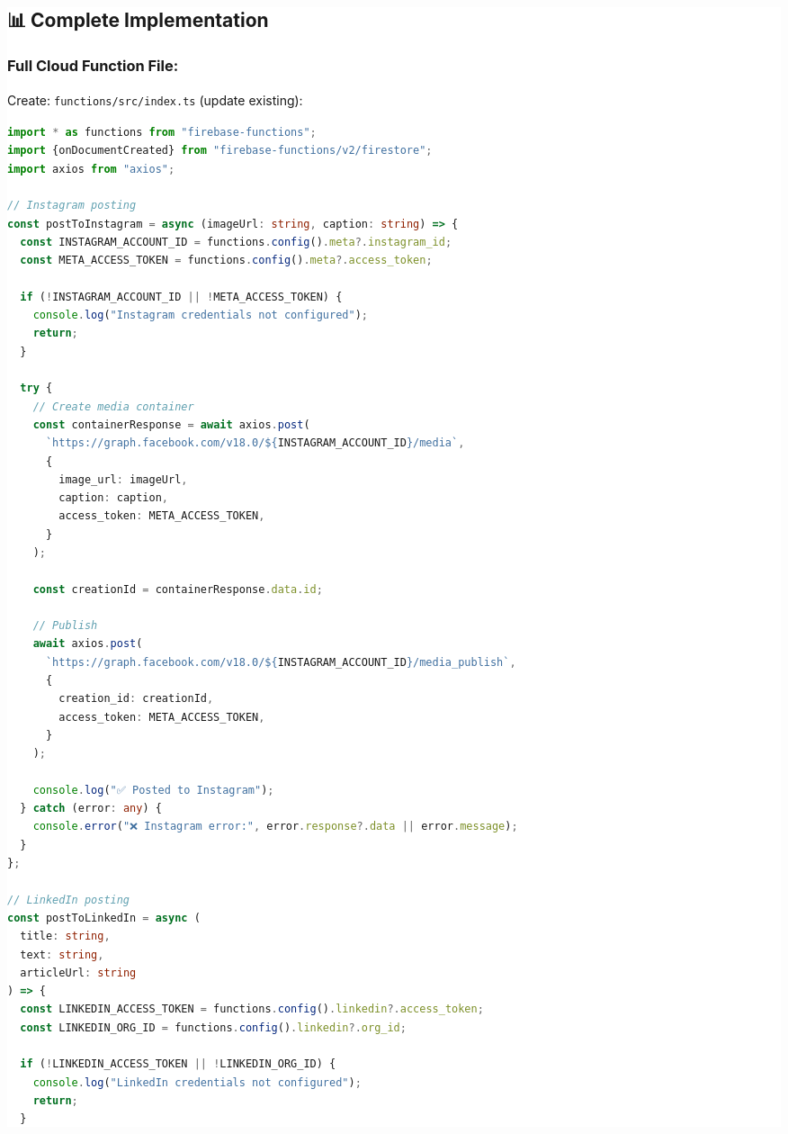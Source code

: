 
## 📊 **Complete Implementation**

### **Full Cloud Function File:**

Create: `functions/src/index.ts` (update existing):

```typescript
import * as functions from "firebase-functions";
import {onDocumentCreated} from "firebase-functions/v2/firestore";
import axios from "axios";

// Instagram posting
const postToInstagram = async (imageUrl: string, caption: string) => {
  const INSTAGRAM_ACCOUNT_ID = functions.config().meta?.instagram_id;
  const META_ACCESS_TOKEN = functions.config().meta?.access_token;

  if (!INSTAGRAM_ACCOUNT_ID || !META_ACCESS_TOKEN) {
    console.log("Instagram credentials not configured");
    return;
  }

  try {
    // Create media container
    const containerResponse = await axios.post(
      `https://graph.facebook.com/v18.0/${INSTAGRAM_ACCOUNT_ID}/media`,
      {
        image_url: imageUrl,
        caption: caption,
        access_token: META_ACCESS_TOKEN,
      }
    );

    const creationId = containerResponse.data.id;

    // Publish
    await axios.post(
      `https://graph.facebook.com/v18.0/${INSTAGRAM_ACCOUNT_ID}/media_publish`,
      {
        creation_id: creationId,
        access_token: META_ACCESS_TOKEN,
      }
    );

    console.log("✅ Posted to Instagram");
  } catch (error: any) {
    console.error("❌ Instagram error:", error.response?.data || error.message);
  }
};

// LinkedIn posting
const postToLinkedIn = async (
  title: string,
  text: string,
  articleUrl: string
) => {
  const LINKEDIN_ACCESS_TOKEN = functions.config().linkedin?.access_token;
  const LINKEDIN_ORG_ID = functions.config().linkedin?.org_id;

  if (!LINKEDIN_ACCESS_TOKEN || !LINKEDIN_ORG_ID) {
    console.log("LinkedIn credentials not configured");
    return;
  }

```